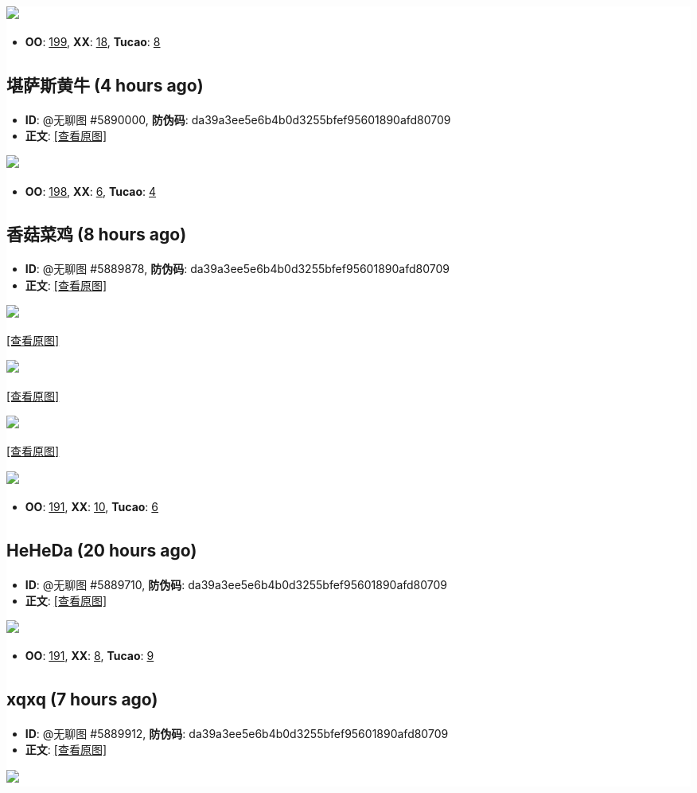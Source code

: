 ![](https://img.toto.im/mw600/66b3de17ly1i0gb1vzulkj20nl0zkjtq.jpg)
- **OO**: [199](https://jandan.net/t/5890021#tucao-like), **XX**: [18](https://jandan.net/t/5890021#tucao-unlike), **Tucao**: [8](https://jandan.net/t/5890021#tucao-list)

## 堪萨斯黄牛 (4 hours ago) 

- **ID**: @无聊图 #5890000, **防伪码**: da39a3ee5e6b4b0d3255bfef95601890afd80709
- **正文**: [[查看原图]](//img.toto.im/large/b757552fgy1i0gadnlo7pj20lc0knjyf.jpg)  

![](https://img.toto.im/mw600/b757552fgy1i0gadnlo7pj20lc0knjyf.jpg)
- **OO**: [198](https://jandan.net/t/5890000#tucao-like), **XX**: [6](https://jandan.net/t/5890000#tucao-unlike), **Tucao**: [4](https://jandan.net/t/5890000#tucao-list)

## 香菇菜鸡 (8 hours ago) 

- **ID**: @无聊图 #5889878, **防伪码**: da39a3ee5e6b4b0d3255bfef95601890afd80709
- **正文**: [[查看原图]](//img.toto.im/large/007QHGQRly1i0g3fqaeokj31040kcwh2.jpg)  

![](https://img.toto.im/mw600/007QHGQRly1i0g3fqaeokj31040kcwh2.jpg)  


[[查看原图]](//img.toto.im/large/007QHGQRly1i0g3fqj6enj30qo0f10vc.jpg)  

![](https://img.toto.im/mw600/007QHGQRly1i0g3fqj6enj30qo0f10vc.jpg)  


[[查看原图]](//img.toto.im/large/007QHGQRly1i0g3fqp8tgj30qo0f10w8.jpg)  

![](https://img.toto.im/mw600/007QHGQRly1i0g3fqp8tgj30qo0f10w8.jpg)  


[[查看原图]](//img.toto.im/large/007QHGQRly1i0g3fqvttmj30qo0f176y.jpg)  

![](https://img.toto.im/mw600/007QHGQRly1i0g3fqvttmj30qo0f176y.jpg)
- **OO**: [191](https://jandan.net/t/5889878#tucao-like), **XX**: [10](https://jandan.net/t/5889878#tucao-unlike), **Tucao**: [6](https://jandan.net/t/5889878#tucao-list)

## HeHeDa (20 hours ago) 

- **ID**: @无聊图 #5889710, **防伪码**: da39a3ee5e6b4b0d3255bfef95601890afd80709
- **正文**: [[查看原图]](//img.toto.im/large/66b3de17ly1i0fjkc8mwij20un0u00um.jpg)  

![](https://img.toto.im/mw600/66b3de17ly1i0fjkc8mwij20un0u00um.jpg)
- **OO**: [191](https://jandan.net/t/5889710#tucao-like), **XX**: [8](https://jandan.net/t/5889710#tucao-unlike), **Tucao**: [9](https://jandan.net/t/5889710#tucao-list)

## xqxq (7 hours ago) 

- **ID**: @无聊图 #5889912, **防伪码**: da39a3ee5e6b4b0d3255bfef95601890afd80709
- **正文**: [[查看原图]](//img.toto.im/large/66b3de17ly1i0g4x4dg9qj20j60wj76g.jpg)  

![](https://img.toto.im/mw600/66b3de17ly1i0g4x4dg9qj20j60wj76g.jpg)  
